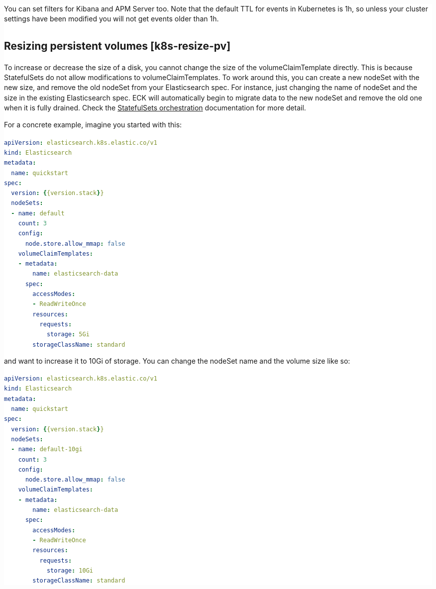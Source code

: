 You can set filters for Kibana and APM Server too. Note that the default TTL for events in Kubernetes is 1h, so unless your cluster settings have been modified you will not get events older than 1h.


## Resizing persistent volumes [k8s-resize-pv]

To increase or decrease the size of a disk, you cannot change the size of the volumeClaimTemplate directly. This is because StatefulSets do not allow modifications to volumeClaimTemplates. To work around this, you can create a new nodeSet with the new size, and remove the old nodeSet from your Elasticsearch spec. For instance, just changing the name of nodeSet and the size in the existing Elasticsearch spec. ECK will automatically begin to migrate data to the new nodeSet and remove the old one when it is fully drained. Check the [StatefulSets orchestration](../../../deploy-manage/deploy/cloud-on-k8s/nodes-orchestration.md#k8s-statefulsets) documentation for more detail.

For a concrete example, imagine you started with this:

```yaml subs=true
apiVersion: elasticsearch.k8s.elastic.co/v1
kind: Elasticsearch
metadata:
  name: quickstart
spec:
  version: {{version.stack}}
  nodeSets:
  - name: default
    count: 3
    config:
      node.store.allow_mmap: false
    volumeClaimTemplates:
    - metadata:
        name: elasticsearch-data
      spec:
        accessModes:
        - ReadWriteOnce
        resources:
          requests:
            storage: 5Gi
        storageClassName: standard
```

and want to increase it to 10Gi of storage. You can change the nodeSet name and the volume size like so:

```yaml subs=true
apiVersion: elasticsearch.k8s.elastic.co/v1
kind: Elasticsearch
metadata:
  name: quickstart
spec:
  version: {{version.stack}}
  nodeSets:
  - name: default-10gi
    count: 3
    config:
      node.store.allow_mmap: false
    volumeClaimTemplates:
    - metadata:
        name: elasticsearch-data
      spec:
        accessModes:
        - ReadWriteOnce
        resources:
          requests:
            storage: 10Gi
        storageClassName: standard
```
